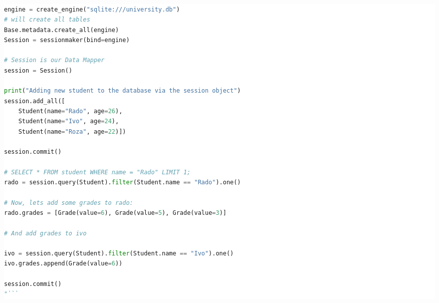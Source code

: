 ```python
engine = create_engine("sqlite:///university.db")
# will create all tables
Base.metadata.create_all(engine)
Session = sessionmaker(bind=engine)

# Session is our Data Mapper
session = Session()

print("Adding new student to the database via the session object")
session.add_all([
    Student(name="Rado", age=26),
    Student(name="Ivo", age=24),
    Student(name="Roza", age=22)])

session.commit()

# SELECT * FROM student WHERE name = "Rado" LIMIT 1;
rado = session.query(Student).filter(Student.name == "Rado").one()

# Now, lets add some grades to rado:
rado.grades = [Grade(value=6), Grade(value=5), Grade(value=3)]

# And add grades to ivo

ivo = session.query(Student).filter(Student.name == "Ivo").one()
ivo.grades.append(Grade(value=6))

session.commit()
"```
